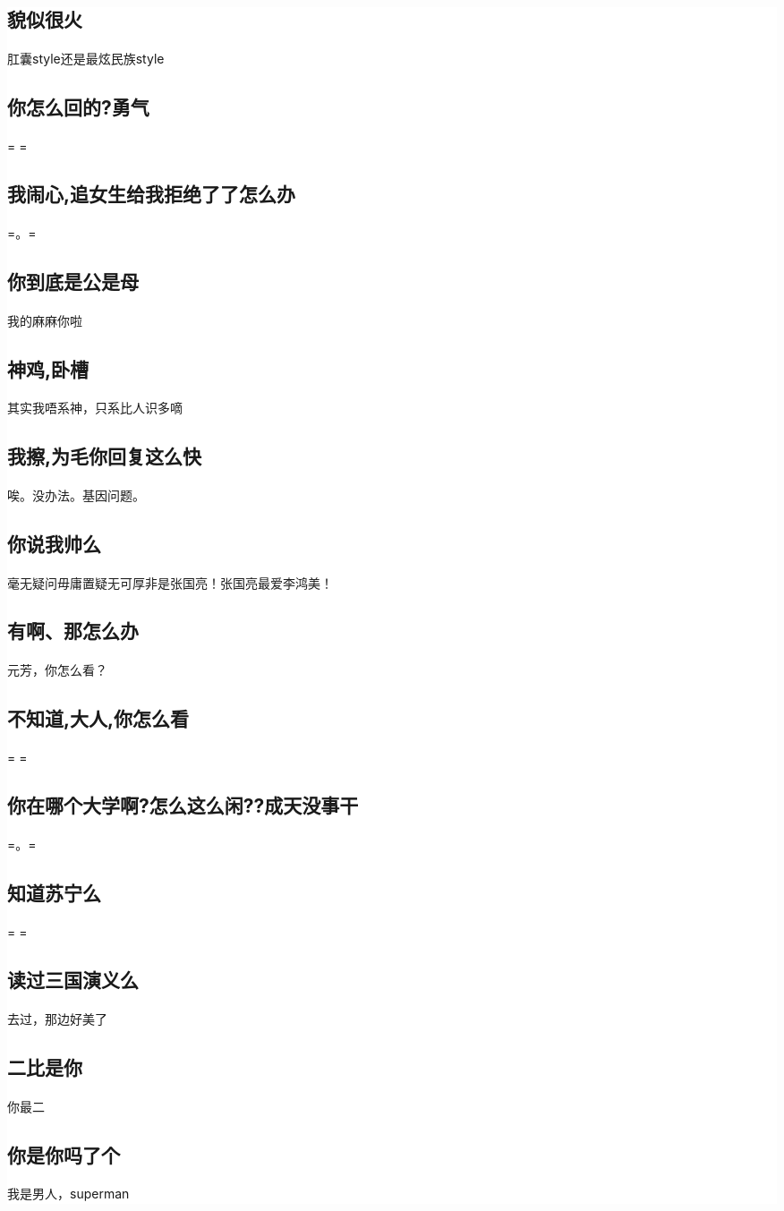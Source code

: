## 貌似很火
肛囊style还是最炫民族style

## 你怎么回的?勇气
= =

## 我闹心,追女生给我拒绝了了怎么办
=。=

## 你到底是公是母
我的麻麻你啦

## 神鸡,卧槽
其实我唔系神，只系比人识多嘀

## 我擦,为毛你回复这么快
唉。没办法。基因问题。

## 你说我帅么
毫无疑问毋庸置疑无可厚非是张国亮！张国亮最爱李鸿美！

## 有啊、那怎么办
元芳，你怎么看？

## 不知道,大人,你怎么看
= =

## 你在哪个大学啊?怎么这么闲??成天没事干
=。=

## 知道苏宁么
= =

## 读过三国演义么
去过，那边好美了

## 二比是你
你最二

## 你是你吗了个
我是男人，superman
